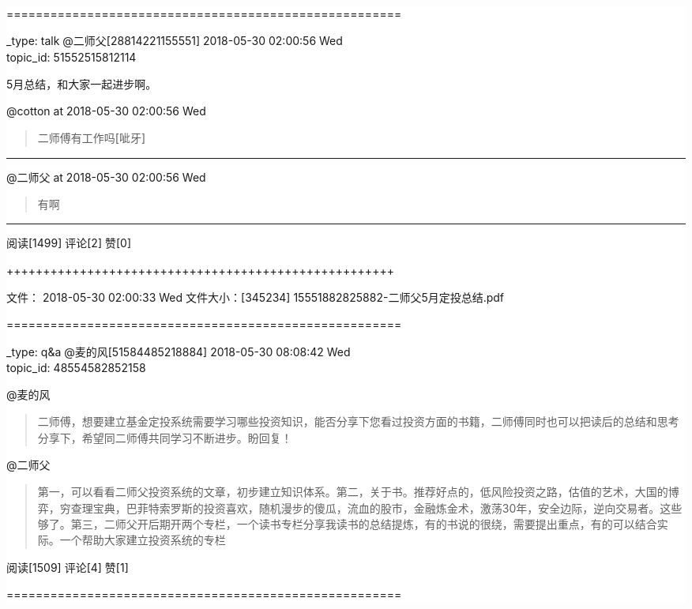 ======================================================






_type: talk
@二师父[28814221155551]
2018-05-30 02:00:56 Wed  
topic_id: 51552515812114

5月总结，和大家一起进步啊。

@cotton at 2018-05-30 02:00:56 Wed

> 二师傅有工作吗[呲牙]

----------

@二师父 at 2018-05-30 02:00:56 Wed

> 有啊

----------



阅读[1499]  评论[2]  赞[0] 

+++++++++++++++++++++++++++++++++++++++++++++++++++++

文件：
2018-05-30 02:00:33 Wed
文件大小：[345234]
15551882825882-二师父5月定投总结.pdf


======================================================






_type: q&a
@麦的风[51584485218884]
2018-05-30 08:08:42 Wed  
topic_id: 48554582852158


@麦的风

>  二师傅，想要建立基金定投系统需要学习哪些投资知识，能否分享下您看过投资方面的书籍，二师傅同时也可以把读后的总结和思考分享下，希望同二师傅共同学习不断进步。盼回复！


@二师父

>  第一，可以看看二师父投资系统的文章，初步建立知识体系。第二，关于书。推荐好点的，低风险投资之路，估值的艺术，大国的博弈，穷查理宝典，巴菲特索罗斯的投资喜欢，随机漫步的傻瓜，流血的股市，金融炼金术，激荡30年，安全边际，逆向交易者。这些够了。第三，二师父开后期开两个专栏，一个读书专栏分享我读书的总结提炼，有的书说的很绕，需要提出重点，有的可以结合实际。一个帮助大家建立投资系统的专栏


阅读[1509]  评论[4]  赞[1] 

======================================================

